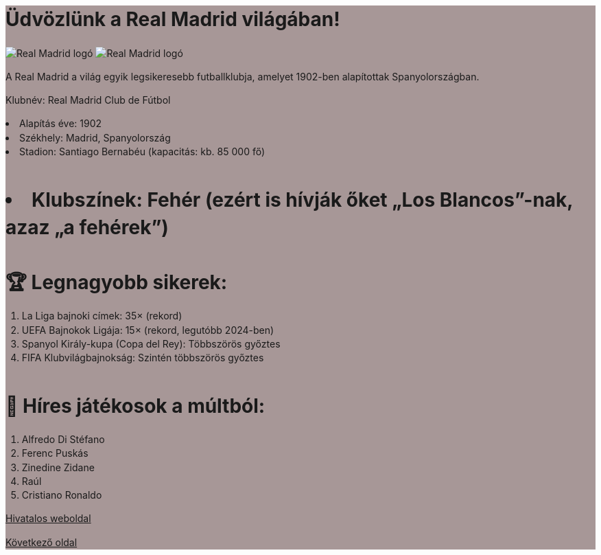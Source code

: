 <!DOCTYPE html>
<html lang="hu">
<head>
  <meta charset="UTF-8">
  <title>Real Madrid - Kezdőlap</title>
  <link rel="stylesheet" href="style.css">
</head>
<body style="background-color: #a79797;">
  <h1>Üdvözlünk a Real Madrid világában!</h1>
  <img src="real madrid logo" alt="Real Madrid logó" class="right-img"width="300" height="200">
  <img src="Real-Madrid-Logoka" alt="Real Madrid logó" class="right-img"width="300" height="200">
  <p>A Real Madrid a világ egyik legsikeresebb futballklubja, amelyet 1902-ben alapítottak Spanyolországban.</p>
  Klubnév: Real Madrid Club de Fútbol
  <ol></ol>
 <li> Alapítás éve: 1902</li>
  
  <li>Székhely: Madrid, Spanyolország</li>
  
  <li>Stadion: Santiago Bernabéu (kapacitás: kb. 85 000 fő)</li>
  
 <h1><li> Klubszínek: Fehér (ezért is hívják őket „Los Blancos”-nak, azaz „a fehérek”)</li></h1>
</ol>

  <h1>🏆 Legnagyobb sikerek:</h1>
  <ol>
  <li>La Liga bajnoki címek: 35× (rekord)</li>
  
  <li>UEFA Bajnokok Ligája: 15× (rekord, legutóbb 2024-ben)</li>
  
  <li>Spanyol Király-kupa (Copa del Rey): Többszörös győztes</li>
  
  <li>FIFA Klubvilágbajnokság: Szintén többszörös győztes
  </ol>
 <h1> 🌟 Híres játékosok a múltból:</h1>
  <ol>
  <li>Alfredo Di Stéfano</li>
  
  <li>Ferenc Puskás</li>
  
  <li>Zinedine Zidane</li>
  
  <li>Raúl</li>
  
  <li>Cristiano Ronaldo</li>
</ol>
  <p><a href="https://www.realmadrid.com/">Hivatalos weboldal</a></p>
  <p><a href="real madrid tortenete_jankomark.html">Következő oldal</a></p>

  

</body>
</html>

